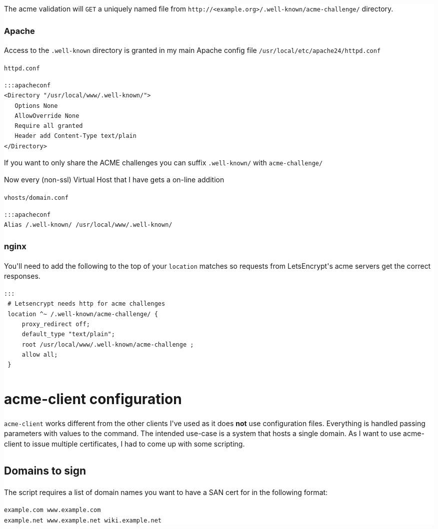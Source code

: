 The acme validation will `GET` a uniquely named file from `http://<example.org>/.well-known/acme-challenge/` directory.

### Apache

Access to the `.well-known` directory is granted in my main Apache config file `/usr/local/etc/apache24/httpd.conf`

`httpd.conf`

	:::apacheconf
	<Directory "/usr/local/www/.well-known/">
	   Options None
	   AllowOverride None
	   Require all granted
	   Header add Content-Type text/plain
	</Directory>

If you want to only share the ACME challenges you can suffix `.well-known/` with `acme-challenge/`

Now every (non-ssl) Virtual Host that I have gets a on-line addition

`vhosts/domain.conf`

	:::apacheconf
	Alias /.well-known/ /usr/local/www/.well-known/

### nginx

You'll need to add the following to the top of your ```location``` matches so requests from LetsEncrypt's acme servers get the correct responses.

    :::
	 # Letsencrypt needs http for acme challenges
	 location ^~ /.well-known/acme-challenge/ {
	     proxy_redirect off;
	     default_type "text/plain";
	     root /usr/local/www/.well-known/acme-challenge ;
	     allow all;
	 }

# acme-client configuration 

`acme-client` works different from the other clients I've used as it does **not** use configuration files. Everything is handled passing parameters with values to the command. The intended use-case is a system that hosts a single domain. As I want to use acme-client to issue multiple certificates, I had to come up with some scripting.

## Domains to sign 

The script requires a list of domain names you want to have a SAN cert for in the following format:

    example.com www.example.com
    example.net www.example.net wiki.example.net
